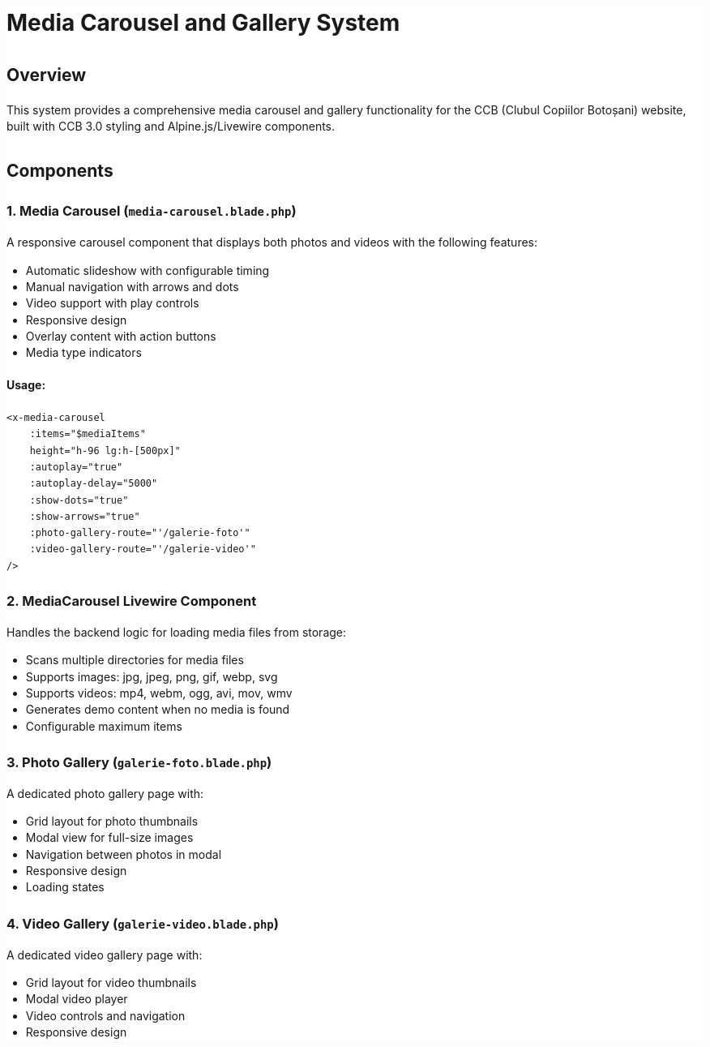 # Media Carousel and Gallery System

## Overview
This system provides a comprehensive media carousel and gallery functionality for the CCB (Clubul Copiilor Botoșani) website, built with CCB 3.0 styling and Alpine.js/Livewire components.

## Components

### 1. Media Carousel (`media-carousel.blade.php`)
A responsive carousel component that displays both photos and videos with the following features:
- Automatic slideshow with configurable timing
- Manual navigation with arrows and dots
- Video support with play controls
- Responsive design
- Overlay content with action buttons
- Media type indicators

#### Usage:
```blade
<x-media-carousel 
    :items="$mediaItems"
    height="h-96 lg:h-[500px]"
    :autoplay="true"
    :autoplay-delay="5000"
    :show-dots="true"
    :show-arrows="true"
    :photo-gallery-route="'/galerie-foto'"
    :video-gallery-route="'/galerie-video'"
/>
```

### 2. MediaCarousel Livewire Component
Handles the backend logic for loading media files from storage:
- Scans multiple directories for media files
- Supports images: jpg, jpeg, png, gif, webp, svg
- Supports videos: mp4, webm, ogg, avi, mov, wmv
- Generates demo content when no media is found
- Configurable maximum items

### 3. Photo Gallery (`galerie-foto.blade.php`)
A dedicated photo gallery page with:
- Grid layout for photo thumbnails
- Modal view for full-size images
- Navigation between photos in modal
- Responsive design
- Loading states

### 4. Video Gallery (`galerie-video.blade.php`)
A dedicated video gallery page with:
- Grid layout for video thumbnails
- Modal video player
- Video controls and navigation
- Responsive design
